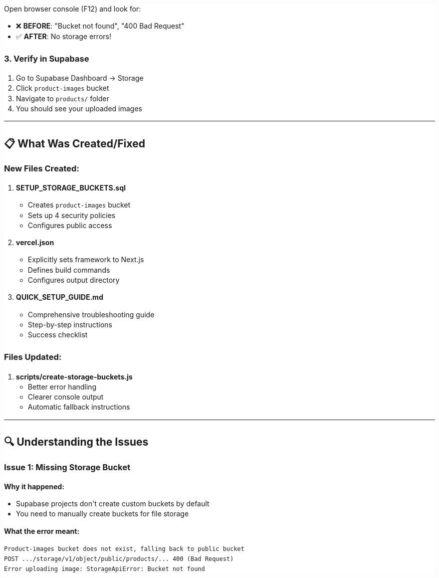 Open browser console (F12) and look for:
- ❌ **BEFORE**: "Bucket not found", "400 Bad Request"
- ✅ **AFTER**: No storage errors!

### 3. Verify in Supabase

1. Go to Supabase Dashboard → Storage
2. Click `product-images` bucket
3. Navigate to `products/` folder
4. You should see your uploaded images

---

## 📋 What Was Created/Fixed

### New Files Created:

1. **SETUP_STORAGE_BUCKETS.sql**
   - Creates `product-images` bucket
   - Sets up 4 security policies
   - Configures public access

2. **vercel.json**
   - Explicitly sets framework to Next.js
   - Defines build commands
   - Configures output directory

3. **QUICK_SETUP_GUIDE.md**
   - Comprehensive troubleshooting guide
   - Step-by-step instructions
   - Success checklist

### Files Updated:

1. **scripts/create-storage-buckets.js**
   - Better error handling
   - Clearer console output
   - Automatic fallback instructions

---

## 🔍 Understanding the Issues

### Issue 1: Missing Storage Bucket

**Why it happened:**
- Supabase projects don't create custom buckets by default
- You need to manually create buckets for file storage

**What the error meant:**
```
Product-images bucket does not exist, falling back to public bucket
POST .../storage/v1/object/public/products/... 400 (Bad Request)
Error uploading image: StorageApiError: Bucket not found
```
